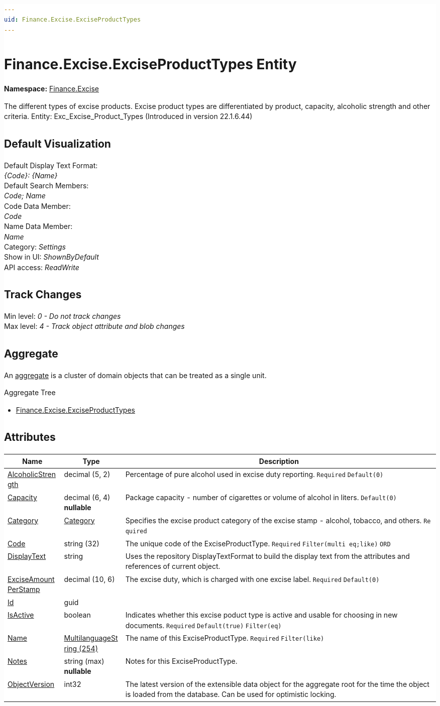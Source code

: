 ```yaml
---
uid: Finance.Excise.ExciseProductTypes
---
```

# Finance.Excise.ExciseProductTypes Entity

**Namespace:** [Finance.Excise](Finance.Excise.md)  

The different types of excise products. Excise product types are differentiated by product, capacity, alcoholic strength and other criteria. Entity: Exc_Excise_Product_Types (Introduced in version 22.1.6.44)

## Default Visualization
Default Display Text Format:  
_{Code}: {Name}_  
Default Search Members:  
_Code; Name_  
Code Data Member:  
_Code_  
Name Data Member:  
_Name_  
Category:  _Settings_  
Show in UI:  _ShownByDefault_  
API access:  _ReadWrite_  

## Track Changes  
Min level:  _0 - Do not track changes_  
Max level:  _4 - Track object attribute and blob changes_  

## Aggregate
An [aggregate](https://docs.erp.net/tech/advanced/concepts/aggregates.html) is a cluster of domain objects that can be treated as a single unit.  

Aggregate Tree  
* [Finance.Excise.ExciseProductTypes](Finance.Excise.ExciseProductTypes.md)  

## Attributes

| Name | Type | Description |
| ---- | ---- | --- |
| [AlcoholicStrength](Finance.Excise.ExciseProductTypes.md#alcoholicstrength) | decimal (5, 2) | Percentage of pure alcohol used in excise duty reporting. `Required` `Default(0)` 
| [Capacity](Finance.Excise.ExciseProductTypes.md#capacity) | decimal (6, 4) __nullable__ | Package capacity - number of cigarettes or volume of alcohol in liters. `Default(0)` 
| [Category](Finance.Excise.ExciseProductTypes.md#category) | [Category](Finance.Excise.ExciseProductTypes.md#category) | Specifies the excise product category of the excise stamp - alcohol, tobacco, and others. `Required` 
| [Code](Finance.Excise.ExciseProductTypes.md#code) | string (32) | The unique code of the ExciseProductType. `Required` `Filter(multi eq;like)` `ORD` 
| [DisplayText](Finance.Excise.ExciseProductTypes.md#displaytext) | string | Uses the repository DisplayTextFormat to build the display text from the attributes and references of current object. 
| [ExciseAmountPerStamp](Finance.Excise.ExciseProductTypes.md#exciseamountperstamp) | decimal (10, 6) | The excise duty, which is charged with one excise label. `Required` `Default(0)` 
| [Id](Finance.Excise.ExciseProductTypes.md#id) | guid |  
| [IsActive](Finance.Excise.ExciseProductTypes.md#isactive) | boolean | Indicates whether this excise poduct type is active and usable for choosing in new documents. `Required` `Default(true)` `Filter(eq)` 
| [Name](Finance.Excise.ExciseProductTypes.md#name) | [MultilanguageString (254)](../data-types.md#multilanguagestring) | The name of this ExciseProductType. `Required` `Filter(like)` 
| [Notes](Finance.Excise.ExciseProductTypes.md#notes) | string (max) __nullable__ | Notes for this ExciseProductType. 
| [ObjectVersion](Finance.Excise.ExciseProductTypes.md#objectversion) | int32 | The latest version of the extensible data object for the aggregate root for the time the object is loaded from the database. Can be used for optimistic locking. 
